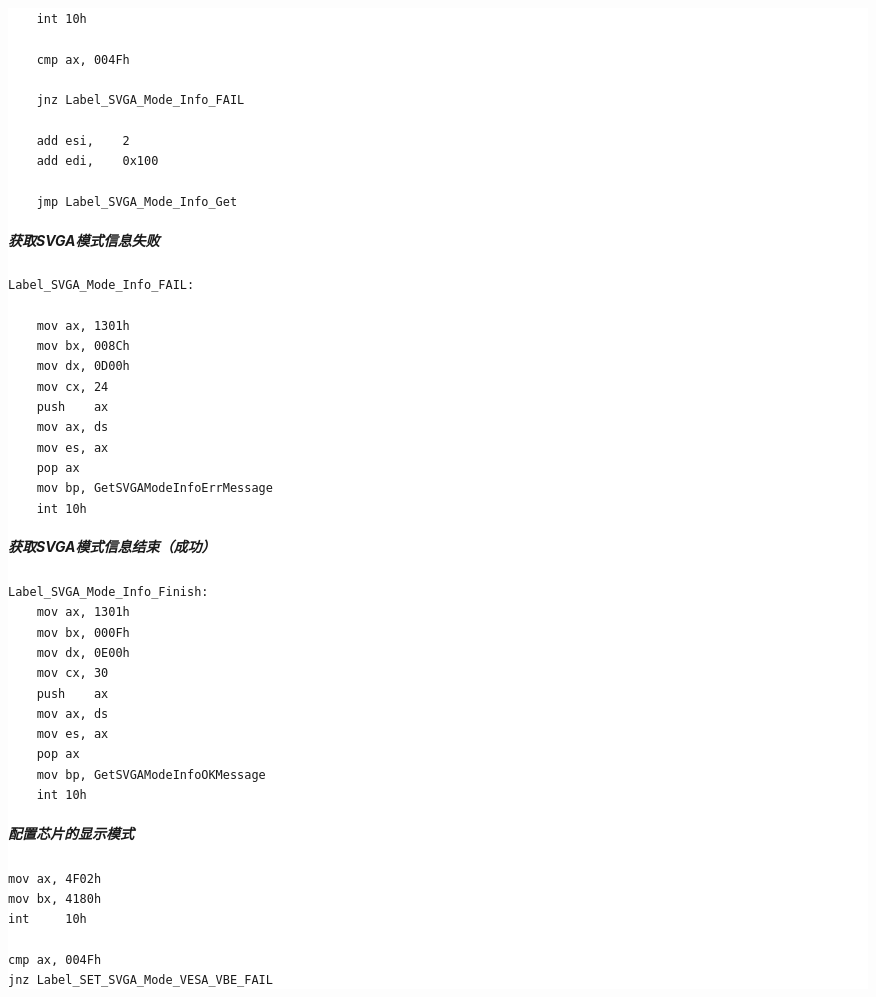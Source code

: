 ```assembly
	int	10h

	cmp	ax,	004Fh

	jnz	Label_SVGA_Mode_Info_FAIL	

	add	esi,	2
	add	edi,	0x100

	jmp	Label_SVGA_Mode_Info_Get
```

##### 获取SVGA模式信息失败

```assembly
Label_SVGA_Mode_Info_FAIL:

	mov	ax,	1301h
	mov	bx,	008Ch
	mov	dx,	0D00h		
	mov	cx,	24
	push	ax
	mov	ax,	ds
	mov	es,	ax
	pop	ax
	mov	bp,	GetSVGAModeInfoErrMessage
	int	10h
```

##### 获取SVGA模式信息结束（成功）

```assembly
Label_SVGA_Mode_Info_Finish:
	mov	ax,	1301h
	mov	bx,	000Fh
	mov	dx,	0E00h		
	mov	cx,	30
	push	ax
	mov	ax,	ds
	mov	es,	ax
	pop	ax
	mov	bp,	GetSVGAModeInfoOKMessage
	int	10h
```

##### 配置芯片的显示模式

```assembly
mov	ax,	4F02h
mov	bx,	4180h	
int 	10h

cmp	ax,	004Fh
jnz	Label_SET_SVGA_Mode_VESA_VBE_FAIL
```
